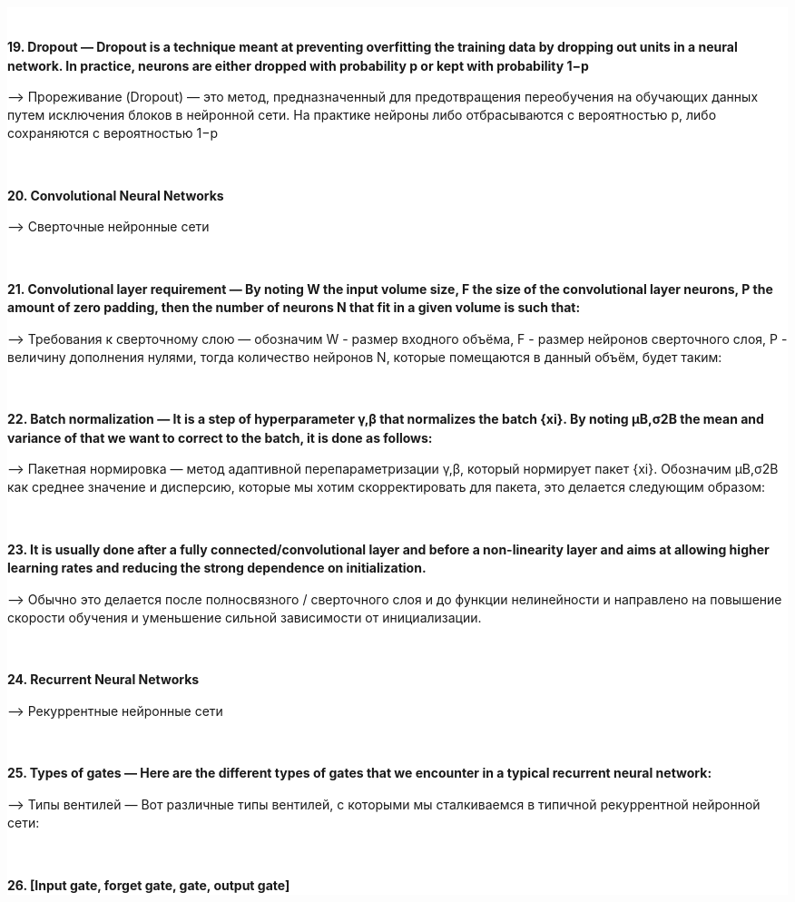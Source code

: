 <br>

**19. Dropout ― Dropout is a technique meant at preventing overfitting the training data by dropping out units in a neural network. In practice, neurons are either dropped with probability p or kept with probability 1−p**

&#10230; Прореживание (Dropout) ― это метод, предназначенный для предотвращения переобучения на обучающих данных путем исключения блоков в нейронной сети. На практике нейроны либо отбрасываются с вероятностью p, либо сохраняются с вероятностью 1−p

<br>

**20. Convolutional Neural Networks**

&#10230; Сверточные нейронные сети

<br>

**21. Convolutional layer requirement ― By noting W the input volume size, F the size of the convolutional layer neurons, P the amount of zero padding, then the number of neurons N that fit in a given volume is such that:**

&#10230; Требования к сверточному слою ― обозначим W - размер входного объёма, F - размер нейронов сверточного слоя, P - величину дополнения нулями, тогда количество нейронов N, которые помещаются в данный объём, будет таким:

<br>

**22. Batch normalization ― It is a step of hyperparameter γ,β that normalizes the batch {xi}. By noting μB,σ2B the mean and variance of that we want to correct to the batch, it is done as follows:**

&#10230; Пакетная нормировка ― метод адаптивной перепараметризации γ,β, который нормирует пакет {xi}. Обозначим μB,σ2B как среднее значение и дисперсию, которые мы хотим скорректировать для пакета, это делается следующим образом:

<br>

**23. It is usually done after a fully connected/convolutional layer and before a non-linearity layer and aims at allowing higher learning rates and reducing the strong dependence on initialization.**

&#10230; Обычно это делается после полносвязного / сверточного слоя и до функции нелинейности и направлено на повышение скорости обучения и уменьшение сильной зависимости от инициализации.

<br>

**24. Recurrent Neural Networks**

&#10230; Рекуррентные нейронные сети

<br>

**25. Types of gates ― Here are the different types of gates that we encounter in a typical recurrent neural network:**

&#10230; Типы вентилей ― Вот различные типы вентилей, с которыми мы сталкиваемся в типичной рекуррентной нейронной сети:

<br>

**26. [Input gate, forget gate, gate, output gate]**
